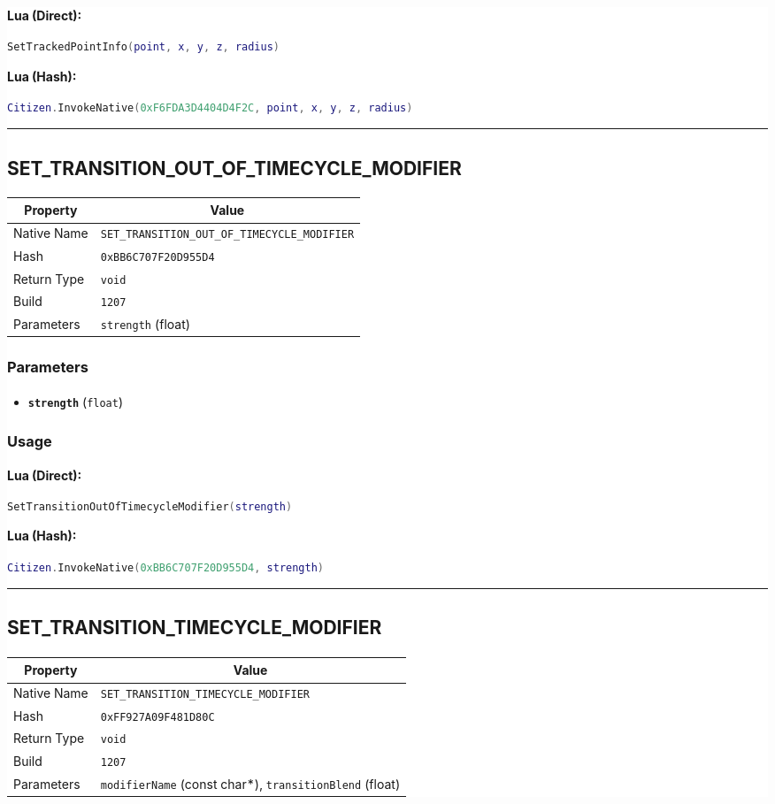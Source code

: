 **Lua (Direct):**
```lua
SetTrackedPointInfo(point, x, y, z, radius)
```

**Lua (Hash):**
```lua
Citizen.InvokeNative(0xF6FDA3D4404D4F2C, point, x, y, z, radius)
```


---

## SET_TRANSITION_OUT_OF_TIMECYCLE_MODIFIER

| Property | Value |
|----------|-------|
| Native Name | `SET_TRANSITION_OUT_OF_TIMECYCLE_MODIFIER` |
| Hash | `0xBB6C707F20D955D4` |
| Return Type | `void` |
| Build | `1207` |
| Parameters | `strength` (float) |

### Parameters

- **`strength`** (`float`)

### Usage

**Lua (Direct):**
```lua
SetTransitionOutOfTimecycleModifier(strength)
```

**Lua (Hash):**
```lua
Citizen.InvokeNative(0xBB6C707F20D955D4, strength)
```


---

## SET_TRANSITION_TIMECYCLE_MODIFIER

| Property | Value |
|----------|-------|
| Native Name | `SET_TRANSITION_TIMECYCLE_MODIFIER` |
| Hash | `0xFF927A09F481D80C` |
| Return Type | `void` |
| Build | `1207` |
| Parameters | `modifierName` (const char*), `transitionBlend` (float) |
